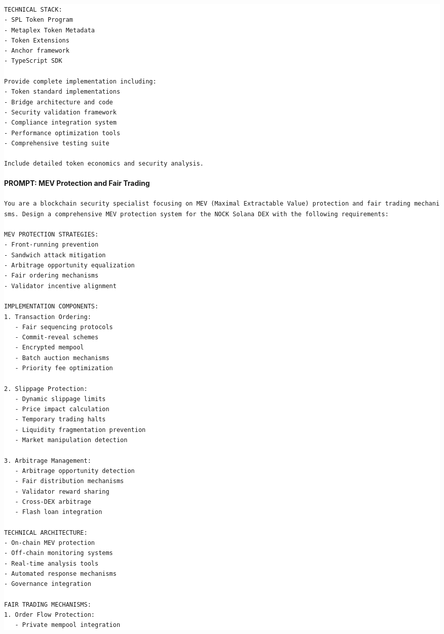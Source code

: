 ```
TECHNICAL STACK:
- SPL Token Program
- Metaplex Token Metadata
- Token Extensions
- Anchor framework
- TypeScript SDK

Provide complete implementation including:
- Token standard implementations
- Bridge architecture and code
- Security validation framework
- Compliance integration system
- Performance optimization tools
- Comprehensive testing suite

Include detailed token economics and security analysis.
```

#### PROMPT: MEV Protection and Fair Trading

```
You are a blockchain security specialist focusing on MEV (Maximal Extractable Value) protection and fair trading mechanisms. Design a comprehensive MEV protection system for the NOCK Solana DEX with the following requirements:

MEV PROTECTION STRATEGIES:
- Front-running prevention
- Sandwich attack mitigation
- Arbitrage opportunity equalization
- Fair ordering mechanisms
- Validator incentive alignment

IMPLEMENTATION COMPONENTS:
1. Transaction Ordering:
   - Fair sequencing protocols
   - Commit-reveal schemes
   - Encrypted mempool
   - Batch auction mechanisms
   - Priority fee optimization

2. Slippage Protection:
   - Dynamic slippage limits
   - Price impact calculation
   - Temporary trading halts
   - Liquidity fragmentation prevention
   - Market manipulation detection

3. Arbitrage Management:
   - Arbitrage opportunity detection
   - Fair distribution mechanisms
   - Validator reward sharing
   - Cross-DEX arbitrage
   - Flash loan integration

TECHNICAL ARCHITECTURE:
- On-chain MEV protection
- Off-chain monitoring systems
- Real-time analysis tools
- Automated response mechanisms
- Governance integration

FAIR TRADING MECHANISMS:
1. Order Flow Protection:
   - Private mempool integration
```